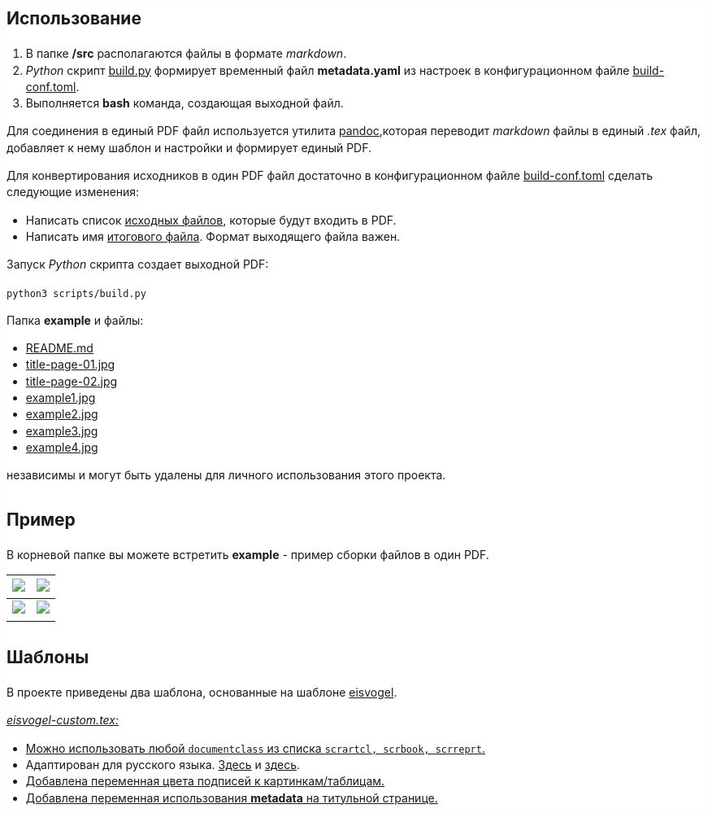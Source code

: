 ## Использование

1. В папке **/src** располагаются файлы в формате *markdown*.
2. *Python* скрипт [build.py](/scripts/build.py) формирует временный файл **metadata.yaml** из настроек в конфигурационном файле [build-conf.toml](/build-conf.toml).
3. Выполняется **bash** команда, создающая выходной файл.

Для соединения в единый PDF файл используется утилита [pandoc](https://pandoc.org/index.html),которая переводит *markdown* файлы в единый *.tex* файл, добавляет к нему шаблон и настройки и формирует единый PDF.

Для конвертирования исходников в один PDF файл достаточно в конфигурационном файле [build-conf.toml](/build-conf.toml) сделать следующие изменения:

- Написать список [исходных файлов](https://github.com/retrobannerS/pandoc_markdown_build_system/blob/b6f20ad9705f2a0121f4a6074b35cc94c12a4a3e/build-conf.toml#L18), которые будут входить в PDF.
- Написать имя [итогового файла](https://github.com/retrobannerS/pandoc_markdown_build_system/blob/b6f20ad9705f2a0121f4a6074b35cc94c12a4a3e/build-conf.toml#L18). Формат выходящего файла важен.

Запуск *Python* скрипта создает выходной PDF:

```bash
python3 scripts/build.py
```

Папка **example** и файлы:

- [README.md](/README.md)
- [title-page-01.jpg](/title-page-01.jpg)
- [title-page-02.jpg](/title-page-02.jpg)
- [example1.jpg](/example1.jpg)
- [example2.jpg](/example12.jpg)
- [example3.jpg](/example3.jpg)
- [example4.jpg](/example4.jpg)

независимы и могут быть удалены для личного использования этого проекта.

## Пример

В корневой папке вы можете встретить **example** - пример сборки файлов в один PDF.

| [![](/example1.jpg)](/example1.jpg) | [![](/example2.jpg)](/example2.jpg) |
| ----------------------------------- | ----------------------------------- |
| [![](/example3.jpg)](/example3.jpg) | [![](/example4.jpg)](/example4.jpg) |

## Шаблоны

В проекте приведены два шаблона, основанные на шаблоне [eisvogel](https://github.com/Wandmalfarbe/pandoc-latex-template/tree/master?tab=readme-ov-file#custom-template-variables).

[*eisvogel-custom.tex:*](/templates/eisvogel-custom.tex)

- [Можно использовать любой `documentclass` из списка `scrartcl, scrbook, scrreprt`.](https://github.com/retrobannerS/pandoc_markdown_build_system/blob/cf3c7ca2385296278566fb2539825b8f307be8fc/templates/eisvogel-custom.tex#L76)
- Адаптирован для русского языка. [Здесь](https://github.com/retrobannerS/pandoc_markdown_build_system/blob/cf3c7ca2385296278566fb2539825b8f307be8fc/templates/eisvogel-custom.tex#L836C3-L837C27) и [здесь](https://github.com/retrobannerS/pandoc_markdown_build_system/blob/cf3c7ca2385296278566fb2539825b8f307be8fc/templates/eisvogel-custom.tex#L873C3-L884C32).
- [Добавлена переменная цвета подписей к картинкам/таблицам.](https://github.com/retrobannerS/pandoc_markdown_build_system/blob/cf3c7ca2385296278566fb2539825b8f307be8fc/templates/eisvogel-custom.tex#L683C1-L683C89)
- [Добавлена переменная использования **metadata** на титульной странице.](https://github.com/retrobannerS/pandoc_markdown_build_system/blob/cf3c7ca2385296278566fb2539825b8f307be8fc/templates/eisvogel-custom.tex#L1017C9-L1017C31)

